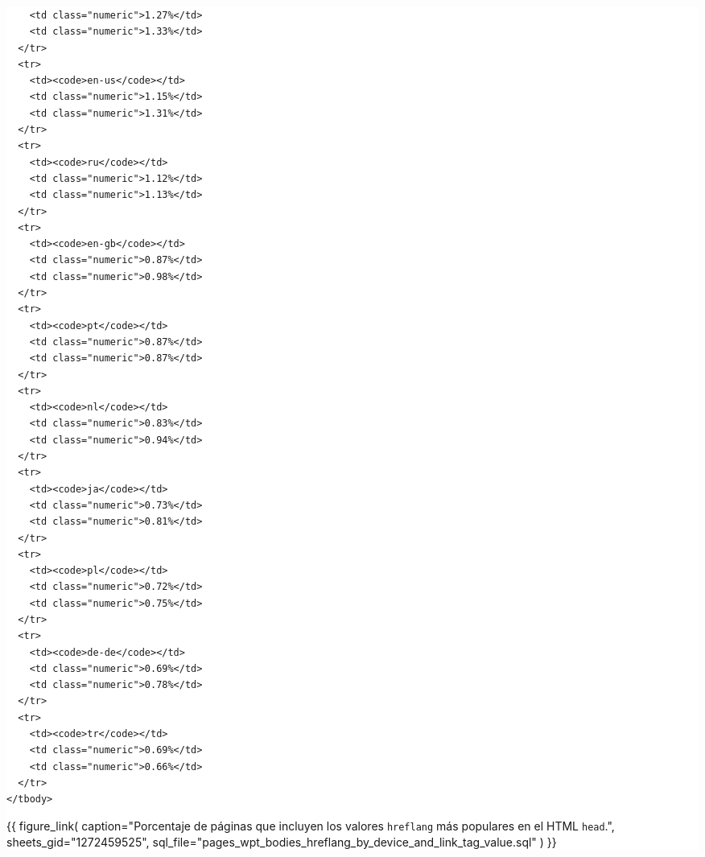         <td class="numeric">1.27%</td>
        <td class="numeric">1.33%</td>
      </tr>
      <tr>
        <td><code>en-us</code></td>
        <td class="numeric">1.15%</td>
        <td class="numeric">1.31%</td>
      </tr>
      <tr>
        <td><code>ru</code></td>
        <td class="numeric">1.12%</td>
        <td class="numeric">1.13%</td>
      </tr>
      <tr>
        <td><code>en-gb</code></td>
        <td class="numeric">0.87%</td>
        <td class="numeric">0.98%</td>
      </tr>
      <tr>
        <td><code>pt</code></td>
        <td class="numeric">0.87%</td>
        <td class="numeric">0.87%</td>
      </tr>
      <tr>
        <td><code>nl</code></td>
        <td class="numeric">0.83%</td>
        <td class="numeric">0.94%</td>
      </tr>
      <tr>
        <td><code>ja</code></td>
        <td class="numeric">0.73%</td>
        <td class="numeric">0.81%</td>
      </tr>
      <tr>
        <td><code>pl</code></td>
        <td class="numeric">0.72%</td>
        <td class="numeric">0.75%</td>
      </tr>
      <tr>
        <td><code>de-de</code></td>
        <td class="numeric">0.69%</td>
        <td class="numeric">0.78%</td>
      </tr>
      <tr>
        <td><code>tr</code></td>
        <td class="numeric">0.69%</td>
        <td class="numeric">0.66%</td>
      </tr>
    </tbody>
  </table>
  <figcaption>
    {{ figure_link(
      caption="Porcentaje de páginas que incluyen los valores <code>hreflang</code> más populares en el HTML <code>head</code>.",
      sheets_gid="1272459525",
      sql_file="pages_wpt_bodies_hreflang_by_device_and_link_tag_value.sql"
    ) }}
  </figcaption>
</figure>
